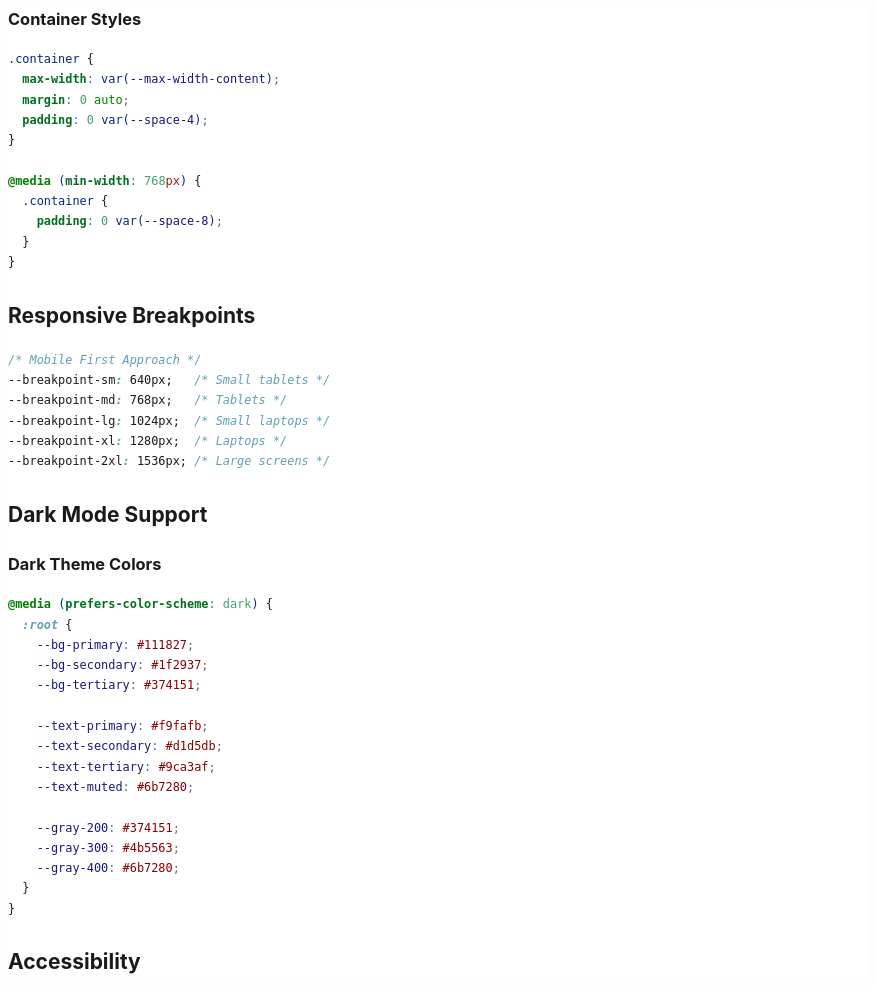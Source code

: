 ### Container Styles
```css
.container {
  max-width: var(--max-width-content);
  margin: 0 auto;
  padding: 0 var(--space-4);
}

@media (min-width: 768px) {
  .container {
    padding: 0 var(--space-8);
  }
}
```

## Responsive Breakpoints

```css
/* Mobile First Approach */
--breakpoint-sm: 640px;   /* Small tablets */
--breakpoint-md: 768px;   /* Tablets */
--breakpoint-lg: 1024px;  /* Small laptops */
--breakpoint-xl: 1280px;  /* Laptops */
--breakpoint-2xl: 1536px; /* Large screens */
```

## Dark Mode Support

### Dark Theme Colors
```css
@media (prefers-color-scheme: dark) {
  :root {
    --bg-primary: #111827;
    --bg-secondary: #1f2937;
    --bg-tertiary: #374151;
    
    --text-primary: #f9fafb;
    --text-secondary: #d1d5db;
    --text-tertiary: #9ca3af;
    --text-muted: #6b7280;
    
    --gray-200: #374151;
    --gray-300: #4b5563;
    --gray-400: #6b7280;
  }
}
```

## Accessibility
